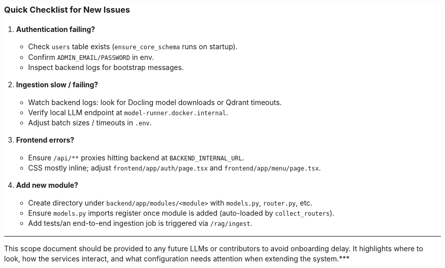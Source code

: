 
### Quick Checklist for New Issues

1. **Authentication failing?**  
   - Check `users` table exists (`ensure_core_schema` runs on startup).  
   - Confirm `ADMIN_EMAIL/PASSWORD` in env.  
   - Inspect backend logs for bootstrap messages.

2. **Ingestion slow / failing?**  
   - Watch backend logs: look for Docling model downloads or Qdrant timeouts.  
   - Verify local LLM endpoint at `model-runner.docker.internal`.  
   - Adjust batch sizes / timeouts in `.env`.

3. **Frontend errors?**  
   - Ensure `/api/**` proxies hitting backend at `BACKEND_INTERNAL_URL`.  
   - CSS mostly inline; adjust `frontend/app/auth/page.tsx` and `frontend/app/menu/page.tsx`.

4. **Add new module?**  
   - Create directory under `backend/app/modules/<module>` with `models.py`, `router.py`, etc.  
   - Ensure `models.py` imports register once module is added (auto-loaded by `collect_routers`).  
   - Add tests/an end-to-end ingestion job is triggered via `/rag/ingest`.

---

This scope document should be provided to any future LLMs or contributors to avoid onboarding delay. It highlights where to look, how the services interact, and what configuration needs attention when extending the system.***
